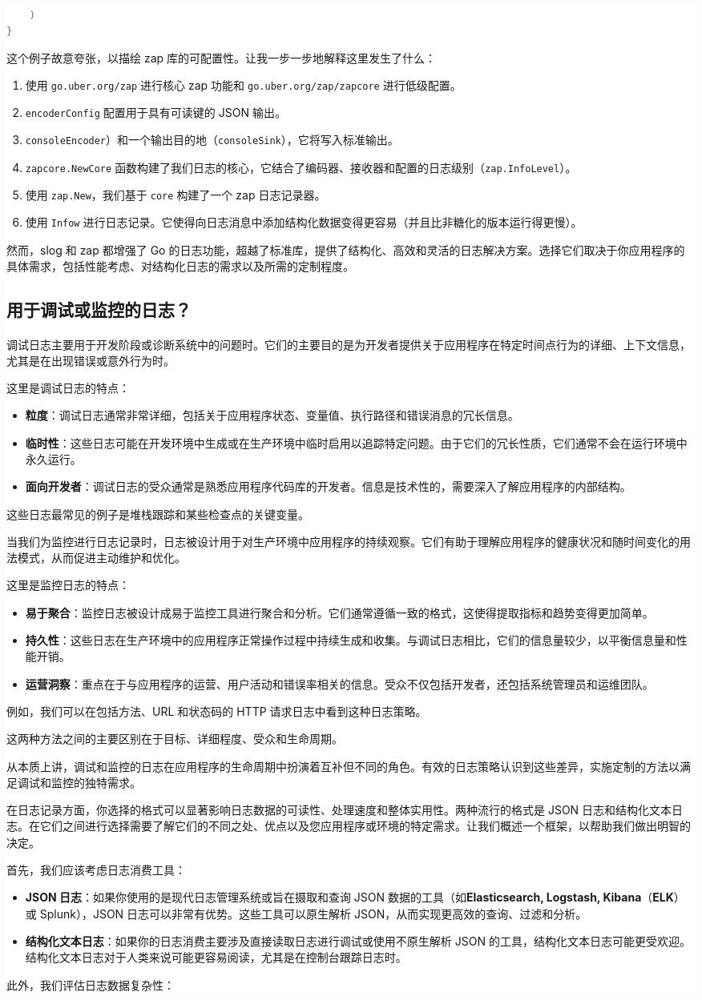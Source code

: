 ```go
    )
}
```

这个例子故意夸张，以描绘 zap 库的可配置性。让我一步一步地解释这里发生了什么：

1.  使用 `go.uber.org/zap` 进行核心 zap 功能和 `go.uber.org/zap/zapcore` 进行低级配置。

1.  `encoderConfig` 配置用于具有可读键的 JSON 输出。

1.  `consoleEncoder`）和一个输出目的地（`consoleSink`），它将写入标准输出。

1.  `zapcore.NewCore` 函数构建了我们日志的核心，它结合了编码器、接收器和配置的日志级别（`zap.InfoLevel`）。

1.  使用 `zap.New`，我们基于 `core` 构建了一个 zap 日志记录器。

1.  使用 `Infow` 进行日志记录。它使得向日志消息中添加结构化数据变得更容易（并且比非糖化的版本运行得更慢）。

然而，slog 和 zap 都增强了 Go 的日志功能，超越了标准库，提供了结构化、高效和灵活的日志解决方案。选择它们取决于你应用程序的具体需求，包括性能考虑、对结构化日志的需求以及所需的定制程度。

## 用于调试或监控的日志？

调试日志主要用于开发阶段或诊断系统中的问题时。它们的主要目的是为开发者提供关于应用程序在特定时间点行为的详细、上下文信息，尤其是在出现错误或意外行为时。

这里是调试日志的特点：

+   **粒度**：调试日志通常非常详细，包括关于应用程序状态、变量值、执行路径和错误消息的冗长信息。

+   **临时性**：这些日志可能在开发环境中生成或在生产环境中临时启用以追踪特定问题。由于它们的冗长性质，它们通常不会在运行环境中永久运行。

+   **面向开发者**：调试日志的受众通常是熟悉应用程序代码库的开发者。信息是技术性的，需要深入了解应用程序的内部结构。

这些日志最常见的例子是堆栈跟踪和某些检查点的关键变量。

当我们为监控进行日志记录时，日志被设计用于对生产环境中应用程序的持续观察。它们有助于理解应用程序的健康状况和随时间变化的用法模式，从而促进主动维护和优化。

这里是监控日志的特点：

+   **易于聚合**：监控日志被设计成易于监控工具进行聚合和分析。它们通常遵循一致的格式，这使得提取指标和趋势变得更加简单。

+   **持久性**：这些日志在生产环境中的应用程序正常操作过程中持续生成和收集。与调试日志相比，它们的信息量较少，以平衡信息量和性能开销。

+   **运营洞察**：重点在于与应用程序的运营、用户活动和错误率相关的信息。受众不仅包括开发者，还包括系统管理员和运维团队。

例如，我们可以在包括方法、URL 和状态码的 HTTP 请求日志中看到这种日志策略。

这两种方法之间的主要区别在于目标、详细程度、受众和生命周期。

从本质上讲，调试和监控的日志在应用程序的生命周期中扮演着互补但不同的角色。有效的日志策略认识到这些差异，实施定制的方法以满足调试和监控的独特需求。

在日志记录方面，你选择的格式可以显著影响日志数据的可读性、处理速度和整体实用性。两种流行的格式是 JSON 日志和结构化文本日志。在它们之间进行选择需要了解它们的不同之处、优点以及您应用程序或环境的特定需求。让我们概述一个框架，以帮助我们做出明智的决定。

首先，我们应该考虑日志消费工具：

+   **JSON 日志**：如果你使用的是现代日志管理系统或旨在摄取和查询 JSON 数据的工具（如**Elasticsearch, Logstash, Kibana**（**ELK**）或 Splunk），JSON 日志可以非常有优势。这些工具可以原生解析 JSON，从而实现更高效的查询、过滤和分析。

+   **结构化文本日志**：如果你的日志消费主要涉及直接读取日志进行调试或使用不原生解析 JSON 的工具，结构化文本日志可能更受欢迎。结构化文本日志对于人类来说可能更容易阅读，尤其是在控制台跟踪日志时。

此外，我们评估日志数据复杂性：
